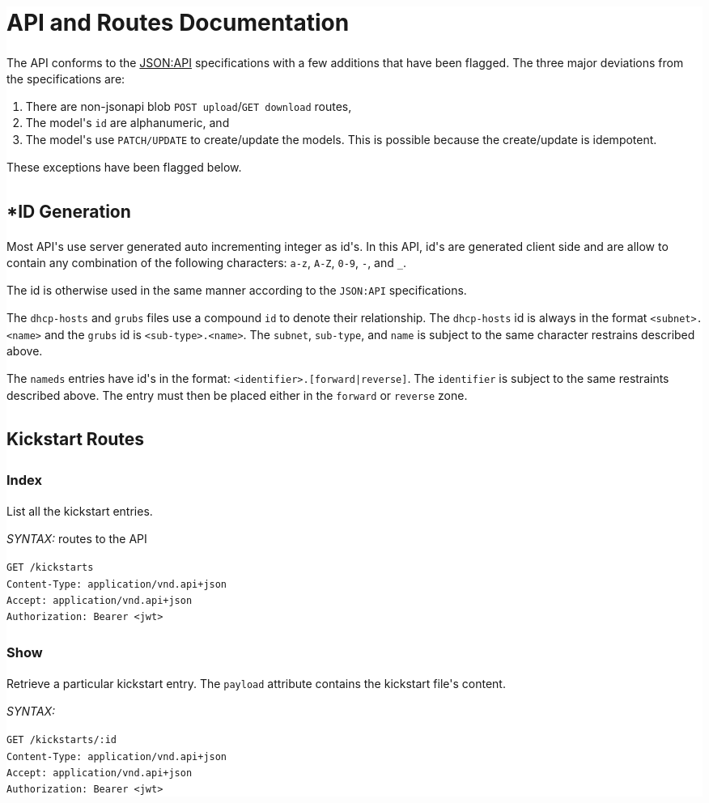 # API and Routes Documentation

The API conforms to the [JSON:API](https://jsonapi.org/) specifications with a few additions that have been flagged. The three major deviations from the specifications are:

1. There are non-jsonapi blob `POST upload`/`GET download` routes,
2. The model's `id` are alphanumeric, and
3. The model's use `PATCH/UPDATE` to create/update the models. This is possible because the create/update is idempotent.

These exceptions have been flagged below.

## \*ID Generation

Most API's use server generated auto incrementing integer as id's. In this API, id's are generated client side and are allow to contain any combination of the following characters:
`a-z`, `A-Z`, `0-9`, `-`, and `_`.

The id is otherwise used in the same manner according to the `JSON:API` specifications.

The `dhcp-hosts` and `grubs` files use a compound `id` to denote their relationship. The `dhcp-hosts` id is always in the format `<subnet>.<name>` and the `grubs` id is `<sub-type>.<name>`. The `subnet`, `sub-type`, and `name` is subject to the same character restrains described above.

The `nameds` entries have id's in the format: `<identifier>.[forward|reverse]`. The `identifier` is subject to the same restraints described above. The entry must then be placed either in the `forward` or `reverse` zone.

## Kickstart Routes
### Index

List all the kickstart entries.

*SYNTAX:* routes to the API
```
GET /kickstarts
Content-Type: application/vnd.api+json
Accept: application/vnd.api+json
Authorization: Bearer <jwt>
```

### Show

Retrieve a particular kickstart entry. The `payload` attribute contains the kickstart file's content.

*SYNTAX:*
```
GET /kickstarts/:id
Content-Type: application/vnd.api+json
Accept: application/vnd.api+json
Authorization: Bearer <jwt>
```

